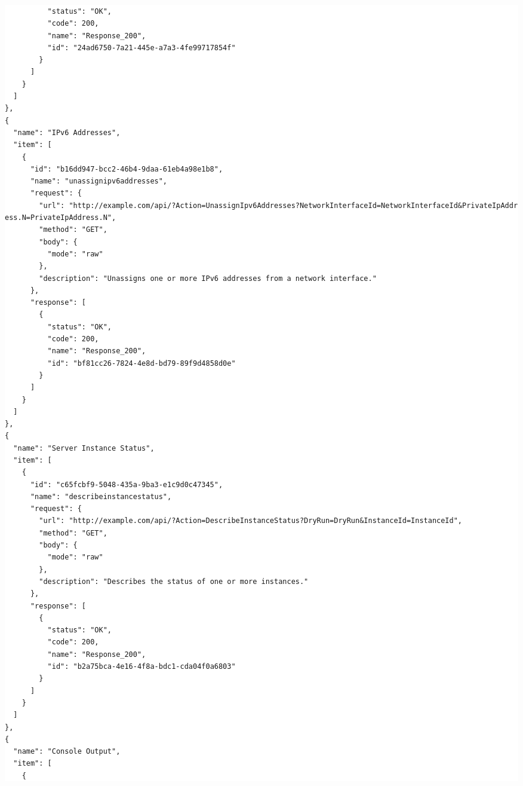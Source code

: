               "status": "OK",
              "code": 200,
              "name": "Response_200",
              "id": "24ad6750-7a21-445e-a7a3-4fe99717854f"
            }
          ]
        }
      ]
    },
    {
      "name": "IPv6 Addresses",
      "item": [
        {
          "id": "b16dd947-bcc2-46b4-9daa-61eb4a98e1b8",
          "name": "unassignipv6addresses",
          "request": {
            "url": "http://example.com/api/?Action=UnassignIpv6Addresses?NetworkInterfaceId=NetworkInterfaceId&PrivateIpAddress.N=PrivateIpAddress.N",
            "method": "GET",
            "body": {
              "mode": "raw"
            },
            "description": "Unassigns one or more IPv6 addresses from a network interface."
          },
          "response": [
            {
              "status": "OK",
              "code": 200,
              "name": "Response_200",
              "id": "bf81cc26-7824-4e8d-bd79-89f9d4858d0e"
            }
          ]
        }
      ]
    },
    {
      "name": "Server Instance Status",
      "item": [
        {
          "id": "c65fcbf9-5048-435a-9ba3-e1c9d0c47345",
          "name": "describeinstancestatus",
          "request": {
            "url": "http://example.com/api/?Action=DescribeInstanceStatus?DryRun=DryRun&InstanceId=InstanceId",
            "method": "GET",
            "body": {
              "mode": "raw"
            },
            "description": "Describes the status of one or more instances."
          },
          "response": [
            {
              "status": "OK",
              "code": 200,
              "name": "Response_200",
              "id": "b2a75bca-4e16-4f8a-bdc1-cda04f0a6803"
            }
          ]
        }
      ]
    },
    {
      "name": "Console Output",
      "item": [
        {